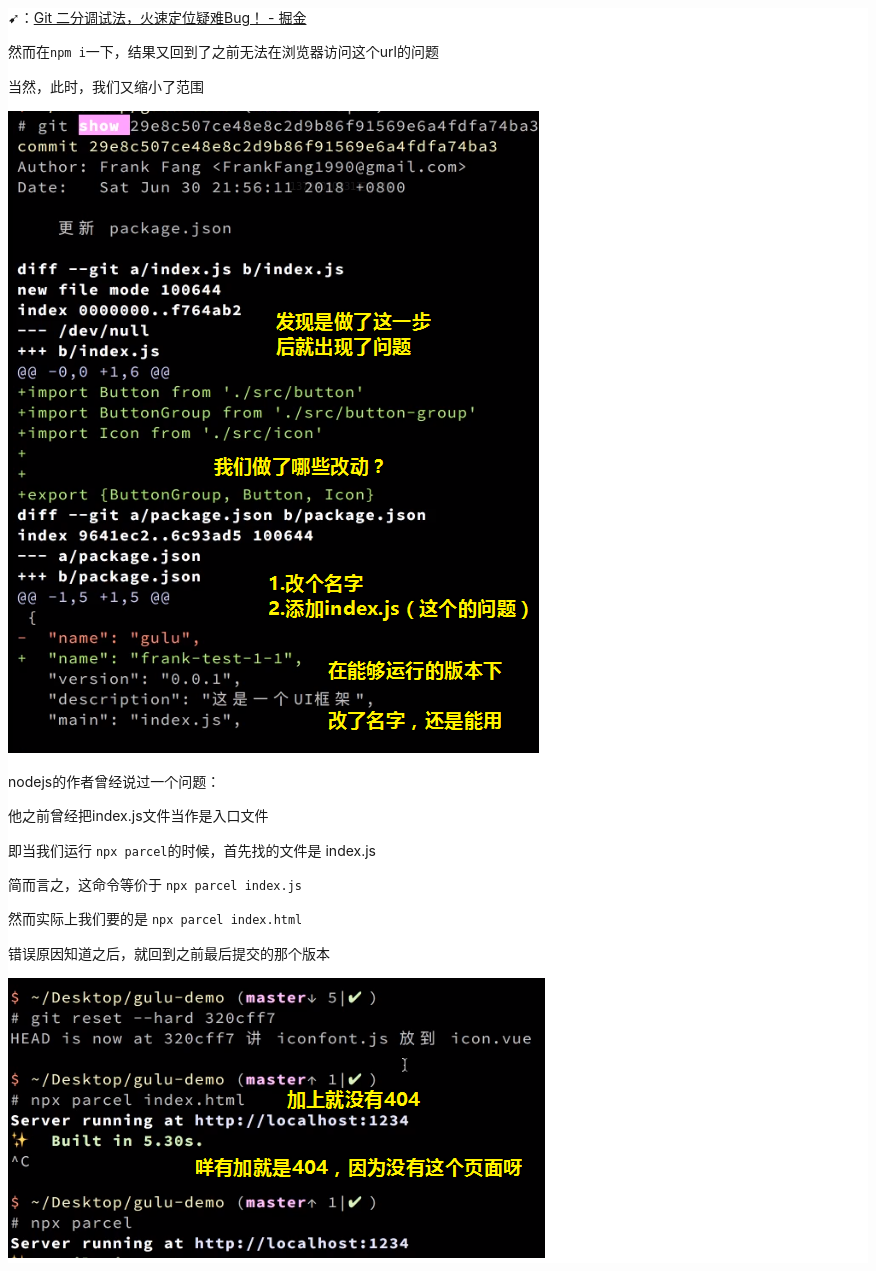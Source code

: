 ➹：[Git 二分调试法，火速定位疑难Bug！ - 掘金](https://juejin.im/post/5a39dbfe6fb9a044fc44e0ea)

然而在`npm i`一下，结果又回到了之前无法在浏览器访问这个url的问题

当然，此时，我们又缩小了范围

![1561458962281](img/05/1561458962281.png)

nodejs的作者曾经说过一个问题：

他之前曾经把index.js文件当作是入口文件

即当我们运行 `npx parcel`的时候，首先找的文件是 index.js

简而言之，这命令等价于 `npx parcel index.js`

然而实际上我们要的是 `npx parcel index.html`

错误原因知道之后，就回到之前最后提交的那个版本

![1561459287634](img/05/1561459287634.png)